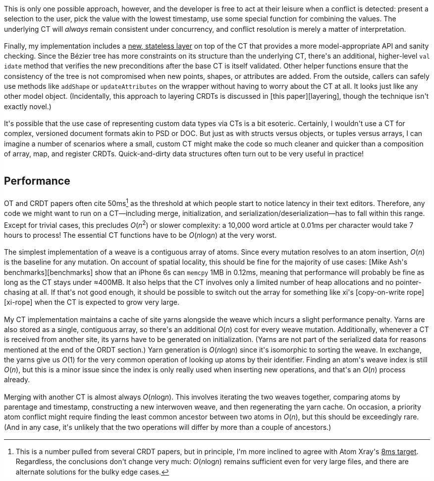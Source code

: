 This is only one possible approach, however, and the developer is free to act at their leisure when a conflict is detected: present a selection to the user, pick the value with the lowest timestamp, use some special function for combining the values. The underlying CT will *always* remain consistent under concurrency, and conflict resolution is merely a matter of interpretation.

Finally, my implementation includes a [new, stateless layer](https://github.com/archagon/crdt-playground/blob/269784032d01dc12bd46d43caa5b7047465de5ae/CRDTPlayground/TestingExtras/Data%20Interfaces/CausalTreeBezierWrapper.swift) on top of the CT that provides a more model-appropriate API and sanity checking. Since the Bézier tree has more constraints on its structure than the underlying CT, there's an additional, higher-level `validate` method that verifies the new preconditions after the base CT is itself validated. Other helper functions ensure that the consistency of the tree is not compromised when new points, shapes, or attributes are added. From the outside, callers can safely use methods like `addShape` or `updateAttributes` on the wrapper without having to worry about the CT at all. It looks just like any other model object. (Incidentally, this approach to layering CRDTs is discussed in [this paper][layering], though the technique isn't exactly novel.)

It's possible that the use case of representing custom data types via CTs is a bit esoteric. Certainly, I wouldn't use a CT for complex, versioned document formats akin to PSD or DOC. But just as with structs versus objects, or tuples versus arrays, I can imagine a number of scenarios where a small, custom CT might make the code so much cleaner and quicker than a composition of array, map, and register CRDTs. Quick-and-dirty data structures often turn out to be very useful in practice!

## Performance

OT and CRDT papers often cite 50ms[^latency] as the threshold at which people start to notice latency in their text editors. Therefore, any code we might want to run on a CT—including merge, initialization, and serialization/deserialization—has to fall within this range. Except for trivial cases, this precludes *O*(*n*<sup>2</sup>) or slower complexity: a 10,000 word article at 0.01ms per character would take 7 hours to process! The essential CT functions have to be *O*(*n*log*n*) at the very worst.

[^latency]: This is a number pulled from several CRDT papers, but in principle, I'm more inclined to agree with Atom Xray's [8ms target](https://github.com/atom/xray#high-performance). Regardless, the conclusions don't change very much: *O*(*n*log*n*) remains sufficient even for very large files, and there are alternate solutions for the bulky edge cases.

The simplest implementation of a weave is a contiguous array of atoms. Since every mutation resolves to an atom insertion, *O*(*n*) is the baseline for any mutation. On account of spatial locality, this should be fine for the majority of use cases: [Mike Ash's benchmarks][benchmarks] show that an iPhone 6s can `memcpy` 1MB in 0.12ms, meaning that performance will probably be fine as long as the CT stays under ≈400MB. It also helps that the CT involves only a limited number of heap allocations and no pointer-chasing at all. If that's not good enough, it should be possible to switch out the array for something like xi's [copy-on-write rope][xi-rope] when the CT is expected to grow very large.

My CT implementation maintains a cache of site yarns alongside the weave which incurs a slight performance penalty. Yarns are also stored as a single, contiguous array, so there's an additional *O*(*n*) cost for every weave mutation. Additionally, whenever a CT is received from another site, its yarns have to be generated on initialization. (Yarns are not part of the serialized data for reasons mentioned at the end of the ORDT section.) Yarn generation is *O*(*n*log*n*) since it's isomorphic to sorting the weave. In exchange, the yarns give us *O*(1) for the very common operation of looking up atoms by their identifier. Finding an atom's weave index is still *O*(*n*), but this is a minor issue since the index is only really used when inserting new operations, and that's an *O*(*n*) process already.

Merging with another CT is almost always *O*(*n*log*n*). This involves iterating the two weaves together, comparing atoms by parentage and timestamp, constructing a new interwoven weave, and then regenerating the yarn cache. On occasion, a priority atom conflict might require finding the least common ancestor between two atoms in *O*(*n*), but this should be exceedingly rare. (And in any case, it's unlikely that the two operations will differ by more than a couple of ancestors.)


[^commutes]: Although it's most intuitive to think of individual operations as commuting (or not), commutativity is actually a property of the entire system as a whole and can be specified in many places. For example, a data structure might be entirely composed of operations that are naturally commutative (e.g. only addition), in which case nothing more needs to be done. Or: the system might be designed such that every event is uniquely timestamped, identified, and placed in a persistent and totally-ordered log, which can then be re-parsed whenever remote events are inserted. Or: the system might still be event-based, but instead of keeping around an event log, incoming concurrent operations might be altered to ensure that their effect on the data structure is identical regardless of their order of arrival. So even if two operations might not be *naturally* commutative, they could still be made to commute *in effect* through a variety of methods. The trick is making sure that these "commutativity transformations" produce sensible results in the end.
[dopt]: http://www3.ntu.edu.sg/home/czsun/projects/otfaq/#_Toc321146192
[^op-crdt]: This might sound a lot like Operational Transformation! Superficially, the approach is very similar, but the operations don't have to be transformed since they're specified (in concert with the data structure) to already have commutativity built in. `insert B to the right of A` does not change its meaning even in the presence of concurrent operations, so long as 'A' leaves a tombstone in case it's deleted.
[fuzzy-patch]: https://neil.fraser.name/writing/patch/
[context-diff]: https://neil.fraser.name/writing/diff/
[^uuid]: Note that UUIDs with the right bit-length don't really need coordination to ensure uniqueness. If your UUID is long enough—128 bits, let's say—randomly finding two UUIDs that collide would require generating a billion UUIDs every second for decades. Most applications probably don't need to worry about this possibility. If they do, UUIDs might need to be generated and agreed upon out-of-band. Fortunately, there's very often a way to get a UUID from the OS or network layer.
[^complexity]: Throughout the rest of this article, *n* will generally refer to the total number of operations in a data structure, while *s* will refer to the total number of sites.
[^rga]: In fact, this is also how the RGA algorithm does its ordering, though it's not described in terms of explicit operations and uses a different format for the metadata.
[^deleteref]: There's that one delete at S1@T7 that requires backtracking, but we can fix it by using a priority flag for that operation type. More on that later.
[^awareness]: In the original paper, atoms don't have Lamport timestamps, only indices, and atoms are compared by their **awareness** instead of by timestamp. An atom's awareness is a [version vector][versionvector] (called a **weft**) that encompasses all the previous atoms its site would have known about at the time of its creation. This value is derived by recursively combining the awareness of the atom's parent with the awareness of the previous atom in its **yarn** (or ordered sequence of atoms for a given site) and requires special no-op "commit" atoms to occasionally be inserted. Though awareness gives us more information than a simple Lamport timestamp, it is also *O*(*n*)-slow to derive and makes certain functions (such as validation and merge) substantially more complex. The 4 extra bytes per atom for the Lamport timestamp are therefore a worthwhile tradeoff, and also one which the author of the paper has adopted in [subsequent work][ron].
[^lemma]: Lemma 2: simply iterate through the atoms to the right of the head atom until you find one whose parent has a lower Lamport timestamp than the head. This atom is the first atom past the causal block. Although the paper uses awareness for this algorithm, you can easily show that the property applies to Lamport timestamps as well.
[^missing]: Notably, the ordering of operations inside the structured log, as well as location identifiers for each operation. The former makes eval queries a lot slower, while the latter forces each operation to carry around a chunky vector clock instead of a simple Lamport timestamp.
[^ops]: And indeed, not all operations are necessarily meant to be executed! For example, the MVRegister CRDT is designed to present every concurrent value to the client in case of a conflict. ORDT operations are *simultaneously* events and data, and in some situations might be treated more like one than the other. *PORDT* describes it thusly: "indeed, there are useful concurrent data types in which the outcomes of concurrent executions are not equivalent (on purpose) to some linearization."
[^eventlog]: In studying these structures, it was fascinating to discover how a design pattern could arc so elegantly across concepts! Treating your data model as the result of a persisted, append-only event log is a very clean approach that happens to be well-suited for convergence. (Milen Dzhumerov's [sync architecture for Clear][clear] is a great example of this. I suggest carefully studying his article for a second perspective on many concepts also featured in mine.) But performance approaches an abysmal *O*(*n*<sup>2</sup>) in many situations where rewinding history is required, such as merging distant revisions or recreating the data model from scratch. Zooming in and applying the event log pattern to the *data* level suddenly makes the whole thing come together. Most of the performance hotspots are fixed, while all the benefits of convergence and history-tracking are retained.
[^causalorder]: That is to say, assuming a site is guaranteed to have received every operation falling under a baseline before receiving the baseline itself. By the nature of version vectors, every operation included in a baseline is automatically in its causal past.
[redis]: http://haslab.uminho.pt/cbm/files/pmldc-2016-redis-crdts.pdf
[^preservation]: If we still had access to our site-to-version-vector map, we could pick a baseline common to every reasonably active site. This heuristic could be further improved by upgrading our Lamport timestamp to a [hybrid logical clock][hlc]. (A Lamport timestamp is allowed to be arbitrarily higher than the previous timestamp, not just +1 higher, so it can be combined with a physical timestamp and correction data to retain the approximate wall clock time for each operation.)
[^baselines]: With this scheme, we have to use a sequence of baselines and not just a baseline register like before because all sites, per CRDT rules, must end up with the same data after seeing the same set of operations. (This is the very definition of strong eventual consistency!) With a simple baseline register, if a site happens to miss a few baselines, it could end up retaining some meant-to-be-orphaned operations if a new baseline later gets introduced that includes their timestamp. Now some sites would have the orphans and others wouldn't. Inconsistency!
[^lww]: In reality, in order to make the merge more meaningful and avoid artifacts, it would be better to keep around a sequence ORDT of session IDs alongside the bitmap. Each site would generate new session IDs at sensible intervals and add them to the end of the sequence, and each new pixel would reference the last available session ID. Pixels would be sorted first by session, then by timestamp+UUID. (Basically, these would function as ad hoc layers.) But LWW is easier to talk about, so let's just go with that.
[^git]: And in fact, CT-based documents would be quite synergetic with regular git! Instead of pointing to a file blob, each git commit would only need to retain a single version vector together with the commit message. The CT would already include all the relevant history and authorship information and could restore the commit's view of the data from the version vector alone, assuming no garbage collection had taken place.
[slice]: https://github.com/archagon/crdt-playground/blob/269784032d01dc12bd46d43caa5b7047465de5ae/CRDTFramework/CRDTCausalTreesWeave.swift#L723
[^causalpast]: Well, as long as the referenced atom is in the new atom's causal past. What this means is that you shouldn't reference atoms that aren't already part of your CT, which—why would anyone do that? Are you smuggling atom IDs through a side channel or something? I suppose it might be a case worth adding to the `validate` method to help detect Byzantine faults.
[atom-buffers]: http://blog.atom.io/2017/10/12/atoms-new-buffer-implementation.html
[benchmarks]: https://www.mikeash.com/pyblog/friday-qa-2016-04-15-performance-comparisons-of-common-operations-2016-edition.html
[sec-ct]: #causal-trees
[sec-demo]: #demo-concurrent-editing-in-macos-and-ios
[convergence]: https://medium.com/@raphlinus/towards-a-unified-theory-of-operational-transformation-and-crdt-70485876f72f
[ot]: https://en.wikipedia.org/wiki/Operational_transformation
[crdt]: https://en.wikipedia.org/wiki/Conflict-free_replicated_data_type
[ct]: http://www.ds.ewi.tudelft.nl/~victor/articles/ctre.pdf
[diffsync]: https://neil.fraser.name/writing/sync/
[cp2]: http://citeseerx.ist.psu.edu/viewdoc/download?doi=10.1.1.53.933&amp;rep=rep1&amp;type=pdf
[woot]: https://hal.archives-ouvertes.fr/inria-00108523/document
[rga]: https://pdfs.semanticscholar.org/8470/ae40470235604f40382aea4747275a6f6eef.pdf
[layering]: https://arxiv.org/pdf/1212.2338.pdf
[xi]: http://google.github.io/xi-editor/docs/crdt-details.html
[xi-rope]: http://google.github.io/xi-editor/docs/rope_science_00.html
[automerge]: https://github.com/automerge/automerge
[ttf]: https://hal.inria.fr/file/index/docid/109039/filename/OsterCollaborateCom06.pdf
[pure-op]: https://arxiv.org/pdf/1710.04469.pdf
[lamport]: https://en.wikipedia.org/wiki/Lamport_timestamps